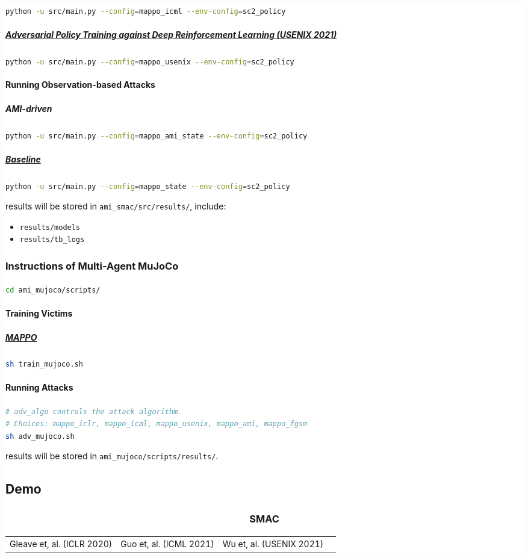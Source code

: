 ```bash
python -u src/main.py --config=mappo_icml --env-config=sc2_policy
```

##### [Adversarial Policy Training against Deep Reinforcement Learning (USENIX 2021)](https://www.usenix.org/conference/usenixsecurity21/presentation/wu-xian)

```bash
python -u src/main.py --config=mappo_usenix --env-config=sc2_policy
```

#### Running Observation-based Attacks

##### AMI-driven

```bash
python -u src/main.py --config=mappo_ami_state --env-config=sc2_policy
```

##### [Baseline](https://arxiv.org/abs/2003.03722)

```bash
python -u src/main.py --config=mappo_state --env-config=sc2_policy
```

results will be stored in `ami_smac/src/results/`, include:

- `results/models`
- `results/tb_logs` 

### Instructions of Multi-Agent MuJoCo

```bash
cd ami_mujoco/scripts/
```

#### Training Victims

##### [MAPPO](https://arxiv.org/abs/2103.01955)

```bash
sh train_mujoco.sh
```

#### Running Attacks

```bash
# adv_algo controls the attack algorithm. 
# Choices: mappo_iclr, mappo_icml, mappo_usenix, mappo_ami, mappo_fgsm
sh adv_mujoco.sh
```

results will be stored in `ami_mujoco/scripts/results/`.

## Demo

<center>
	<center><h3>SMAC</h3></center>
    <table align = "center">
        <tr>
            <td valign="middle" halign="middle" align="center">
                Gleave et, al. (ICLR 2020)
            </td>
            <td valign="middle" halign="middle" align="center">
                Guo et, al. (ICML 2021)
            </td>
            <td valign="middle" halign="middle" align="center">
                Wu et, al. (USENIX 2021)
            </td>
            <td valign="middle" halign="middle" align="center">